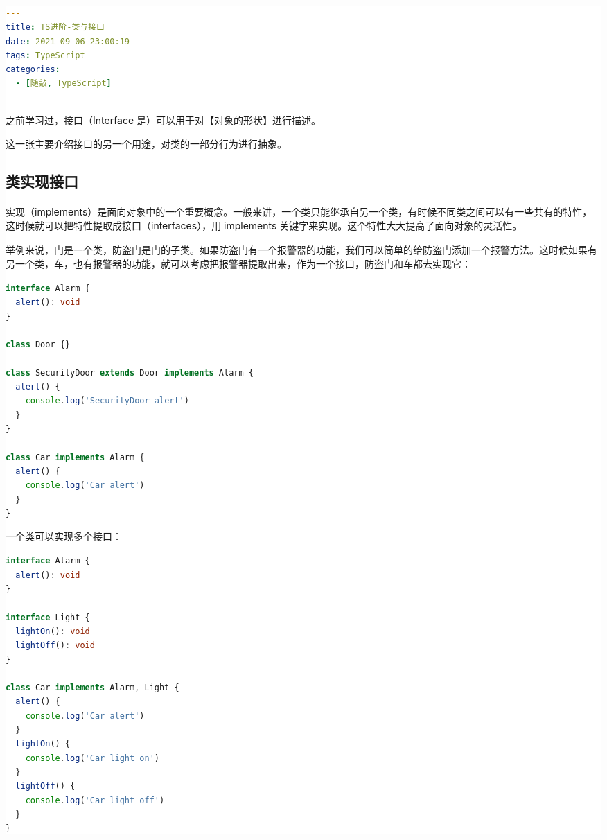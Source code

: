 ```yaml
---
title: TS进阶-类与接口
date: 2021-09-06 23:00:19
tags: TypeScript
categories:
  - [随敲, TypeScript]
---
```


之前学习过，接口（Interface 是）可以用于对【对象的形状】进行描述。

这一张主要介绍接口的另一个用途，对类的一部分行为进行抽象。



## 类实现接口

实现（implements）是面向对象中的一个重要概念。一般来讲，一个类只能继承自另一个类，有时候不同类之间可以有一些共有的特性，这时候就可以把特性提取成接口（interfaces），用 implements 关键字来实现。这个特性大大提高了面向对象的灵活性。

举例来说，门是一个类，防盗门是门的子类。如果防盗门有一个报警器的功能，我们可以简单的给防盗门添加一个报警方法。这时候如果有另一个类，车，也有报警器的功能，就可以考虑把报警器提取出来，作为一个接口，防盗门和车都去实现它：

```ts
interface Alarm {
  alert(): void
}

class Door {}

class SecurityDoor extends Door implements Alarm {
  alert() {
    console.log('SecurityDoor alert')
  }
}

class Car implements Alarm {
  alert() {
    console.log('Car alert')
  }
}
```

一个类可以实现多个接口：

```ts
interface Alarm {
  alert(): void
}

interface Light {
  lightOn(): void
  lightOff(): void
}

class Car implements Alarm, Light {
  alert() {
    console.log('Car alert')
  }
  lightOn() {
    console.log('Car light on')
  }
  lightOff() {
    console.log('Car light off')
  }
}
```